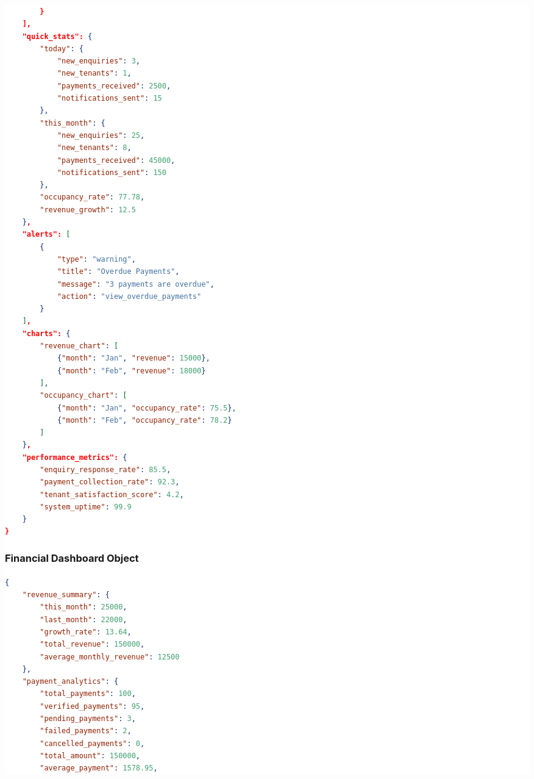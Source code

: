 ```json
        }
    ],
    "quick_stats": {
        "today": {
            "new_enquiries": 3,
            "new_tenants": 1,
            "payments_received": 2500,
            "notifications_sent": 15
        },
        "this_month": {
            "new_enquiries": 25,
            "new_tenants": 8,
            "payments_received": 45000,
            "notifications_sent": 150
        },
        "occupancy_rate": 77.78,
        "revenue_growth": 12.5
    },
    "alerts": [
        {
            "type": "warning",
            "title": "Overdue Payments",
            "message": "3 payments are overdue",
            "action": "view_overdue_payments"
        }
    ],
    "charts": {
        "revenue_chart": [
            {"month": "Jan", "revenue": 15000},
            {"month": "Feb", "revenue": 18000}
        ],
        "occupancy_chart": [
            {"month": "Jan", "occupancy_rate": 75.5},
            {"month": "Feb", "occupancy_rate": 78.2}
        ]
    },
    "performance_metrics": {
        "enquiry_response_rate": 85.5,
        "payment_collection_rate": 92.3,
        "tenant_satisfaction_score": 4.2,
        "system_uptime": 99.9
    }
}
```

### Financial Dashboard Object
```json
{
    "revenue_summary": {
        "this_month": 25000,
        "last_month": 22000,
        "growth_rate": 13.64,
        "total_revenue": 150000,
        "average_monthly_revenue": 12500
    },
    "payment_analytics": {
        "total_payments": 100,
        "verified_payments": 95,
        "pending_payments": 3,
        "failed_payments": 2,
        "cancelled_payments": 0,
        "total_amount": 150000,
        "average_payment": 1578.95,
```